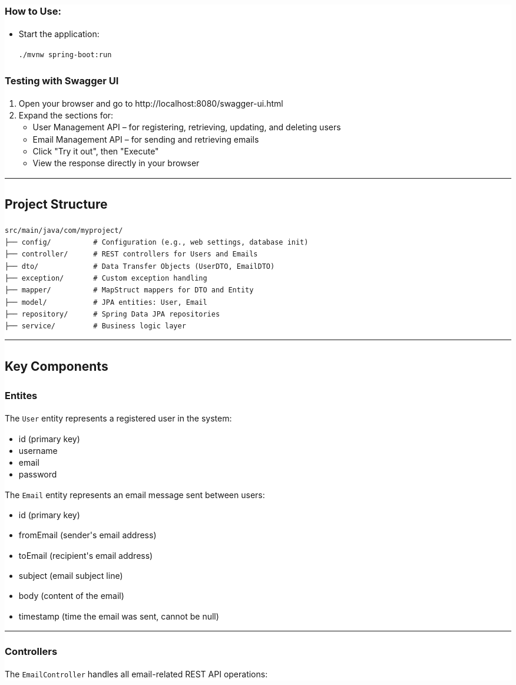 ### How to Use:

- Start the application:
  ```bash
  ./mvnw spring-boot:run

### Testing with Swagger UI

1. Open your browser and go to http://localhost:8080/swagger-ui.html
2. Expand the sections for:
   - User Management API – for registering, retrieving, updating, and deleting users
   - Email Management API – for sending and retrieving emails
   - Click "Try it out", then "Execute"
   - View the response directly in your browser

---

## Project Structure

```
src/main/java/com/myproject/
├── config/          # Configuration (e.g., web settings, database init)
├── controller/      # REST controllers for Users and Emails
├── dto/             # Data Transfer Objects (UserDTO, EmailDTO)
├── exception/       # Custom exception handling
├── mapper/          # MapStruct mappers for DTO and Entity
├── model/           # JPA entities: User, Email
├── repository/      # Spring Data JPA repositories
├── service/         # Business logic layer
```

---

## Key Components

### Entites

The `User` entity represents a registered user in the system:

- id (primary key)
- username
- email
- password

The `Email` entity represents an email message sent between users:

- id (primary key)

- fromEmail (sender's email address)

- toEmail (recipient's email address)

- subject (email subject line)

- body (content of the email)

- timestamp (time the email was sent, cannot be null)

---

### Controllers

The `EmailController` handles all email-related REST API operations:

```